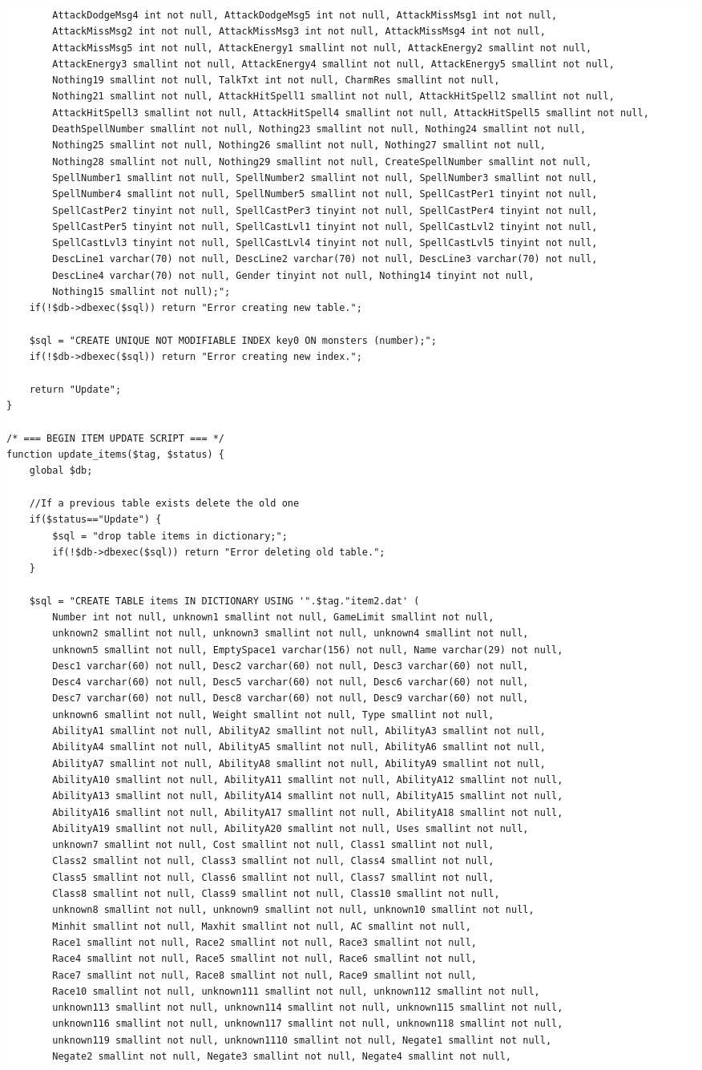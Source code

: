 			AttackDodgeMsg4 int not null, AttackDodgeMsg5 int not null, AttackMissMsg1 int not null,
			AttackMissMsg2 int not null, AttackMissMsg3 int not null, AttackMissMsg4 int not null,
			AttackMissMsg5 int not null, AttackEnergy1 smallint not null, AttackEnergy2 smallint not null,
			AttackEnergy3 smallint not null, AttackEnergy4 smallint not null, AttackEnergy5 smallint not null,
			Nothing19 smallint not null, TalkTxt int not null, CharmRes smallint not null,
			Nothing21 smallint not null, AttackHitSpell1 smallint not null, AttackHitSpell2 smallint not null,
			AttackHitSpell3 smallint not null, AttackHitSpell4 smallint not null, AttackHitSpell5 smallint not null,
			DeathSpellNumber smallint not null, Nothing23 smallint not null, Nothing24 smallint not null,
			Nothing25 smallint not null, Nothing26 smallint not null, Nothing27 smallint not null,
			Nothing28 smallint not null, Nothing29 smallint not null, CreateSpellNumber smallint not null,
			SpellNumber1 smallint not null, SpellNumber2 smallint not null, SpellNumber3 smallint not null,
			SpellNumber4 smallint not null, SpellNumber5 smallint not null, SpellCastPer1 tinyint not null,
			SpellCastPer2 tinyint not null, SpellCastPer3 tinyint not null, SpellCastPer4 tinyint not null,
			SpellCastPer5 tinyint not null, SpellCastLvl1 tinyint not null, SpellCastLvl2 tinyint not null,
			SpellCastLvl3 tinyint not null, SpellCastLvl4 tinyint not null, SpellCastLvl5 tinyint not null,
			DescLine1 varchar(70) not null, DescLine2 varchar(70) not null, DescLine3 varchar(70) not null,
			DescLine4 varchar(70) not null, Gender tinyint not null, Nothing14 tinyint not null,
			Nothing15 smallint not null);";
		if(!$db->dbexec($sql)) return "Error creating new table.";
		
		$sql = "CREATE UNIQUE NOT MODIFIABLE INDEX key0 ON monsters (number);";
		if(!$db->dbexec($sql)) return "Error creating new index.";
		
		return "Update";
	}
	
	/* === BEGIN ITEM UPDATE SCRIPT === */
	function update_items($tag, $status) {
		global $db;
		
		//If a previous table exists delete the old one
		if($status=="Update") {
			$sql = "drop table items in dictionary;";
			if(!$db->dbexec($sql)) return "Error deleting old table.";
		}
		
		$sql = "CREATE TABLE items IN DICTIONARY USING '".$tag."item2.dat' (
			Number int not null, unknown1 smallint not null, GameLimit smallint not null,
			unknown2 smallint not null, unknown3 smallint not null, unknown4 smallint not null,
			unknown5 smallint not null, EmptySpace1 varchar(156) not null, Name varchar(29) not null,
			Desc1 varchar(60) not null, Desc2 varchar(60) not null, Desc3 varchar(60) not null,
			Desc4 varchar(60) not null, Desc5 varchar(60) not null, Desc6 varchar(60) not null,
			Desc7 varchar(60) not null, Desc8 varchar(60) not null, Desc9 varchar(60) not null,
			unknown6 smallint not null, Weight smallint not null, Type smallint not null,
			AbilityA1 smallint not null, AbilityA2 smallint not null, AbilityA3 smallint not null,
			AbilityA4 smallint not null, AbilityA5 smallint not null, AbilityA6 smallint not null,
			AbilityA7 smallint not null, AbilityA8 smallint not null, AbilityA9 smallint not null,
			AbilityA10 smallint not null, AbilityA11 smallint not null, AbilityA12 smallint not null,
			AbilityA13 smallint not null, AbilityA14 smallint not null, AbilityA15 smallint not null,
			AbilityA16 smallint not null, AbilityA17 smallint not null, AbilityA18 smallint not null,
			AbilityA19 smallint not null, AbilityA20 smallint not null, Uses smallint not null,
			unknown7 smallint not null, Cost smallint not null, Class1 smallint not null,
			Class2 smallint not null, Class3 smallint not null, Class4 smallint not null,
			Class5 smallint not null, Class6 smallint not null, Class7 smallint not null,
			Class8 smallint not null, Class9 smallint not null, Class10 smallint not null,
			unknown8 smallint not null, unknown9 smallint not null, unknown10 smallint not null,
			Minhit smallint not null, Maxhit smallint not null, AC smallint not null,
			Race1 smallint not null, Race2 smallint not null, Race3 smallint not null,
			Race4 smallint not null, Race5 smallint not null, Race6 smallint not null, 
			Race7 smallint not null, Race8 smallint not null, Race9 smallint not null,
			Race10 smallint not null, unknown111 smallint not null, unknown112 smallint not null,
			unknown113 smallint not null, unknown114 smallint not null, unknown115 smallint not null,
			unknown116 smallint not null, unknown117 smallint not null, unknown118 smallint not null,
			unknown119 smallint not null, unknown1110 smallint not null, Negate1 smallint not null,
			Negate2 smallint not null, Negate3 smallint not null, Negate4 smallint not null,